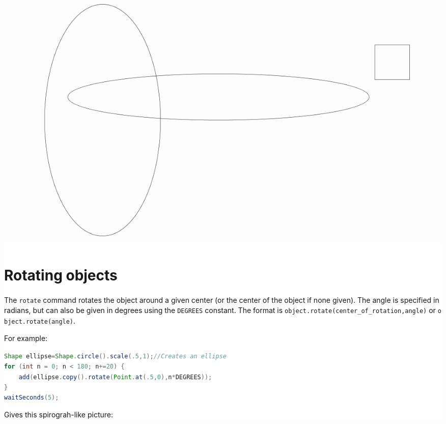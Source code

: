 ![04 scaleExample1](04_scaleExample1.png)

Rotating objects
================

The `rotate` command rotates the object around a given center (or the center of the object if none given). The angle is specified in radians, but can also be given in degrees using the `DEGREES` constant. The format is `object.rotate(center_of_rotation,angle)` or `object.rotate(angle)`.

For example:

``` java
Shape ellipse=Shape.circle().scale(.5,1);//Creates an ellipse
for (int n = 0; n < 180; n+=20) {
    add(ellipse.copy().rotate(Point.at(.5,0),n*DEGREES));
}
waitSeconds(5);
```

Gives this spirograh-like picture:
